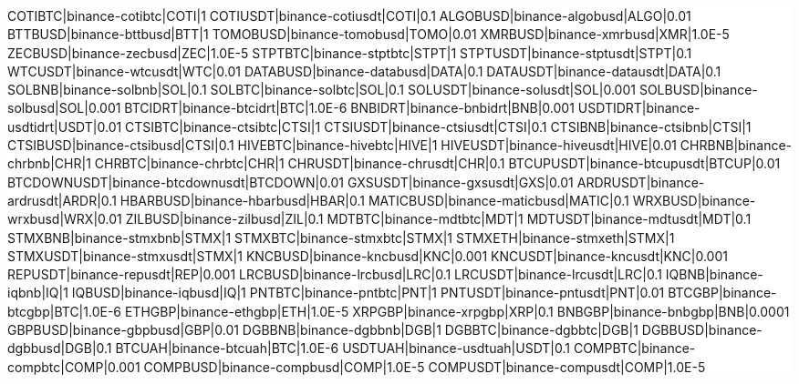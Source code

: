 COTIBTC|binance-cotibtc|COTI|1
COTIUSDT|binance-cotiusdt|COTI|0.1
ALGOBUSD|binance-algobusd|ALGO|0.01
BTTBUSD|binance-bttbusd|BTT|1
TOMOBUSD|binance-tomobusd|TOMO|0.01
XMRBUSD|binance-xmrbusd|XMR|1.0E-5
ZECBUSD|binance-zecbusd|ZEC|1.0E-5
STPTBTC|binance-stptbtc|STPT|1
STPTUSDT|binance-stptusdt|STPT|0.1
WTCUSDT|binance-wtcusdt|WTC|0.01
DATABUSD|binance-databusd|DATA|0.1
DATAUSDT|binance-datausdt|DATA|0.1
SOLBNB|binance-solbnb|SOL|0.1
SOLBTC|binance-solbtc|SOL|0.1
SOLUSDT|binance-solusdt|SOL|0.001
SOLBUSD|binance-solbusd|SOL|0.001
BTCIDRT|binance-btcidrt|BTC|1.0E-6
BNBIDRT|binance-bnbidrt|BNB|0.001
USDTIDRT|binance-usdtidrt|USDT|0.01
CTSIBTC|binance-ctsibtc|CTSI|1
CTSIUSDT|binance-ctsiusdt|CTSI|0.1
CTSIBNB|binance-ctsibnb|CTSI|1
CTSIBUSD|binance-ctsibusd|CTSI|0.1
HIVEBTC|binance-hivebtc|HIVE|1
HIVEUSDT|binance-hiveusdt|HIVE|0.01
CHRBNB|binance-chrbnb|CHR|1
CHRBTC|binance-chrbtc|CHR|1
CHRUSDT|binance-chrusdt|CHR|0.1
BTCUPUSDT|binance-btcupusdt|BTCUP|0.01
BTCDOWNUSDT|binance-btcdownusdt|BTCDOWN|0.01
GXSUSDT|binance-gxsusdt|GXS|0.01
ARDRUSDT|binance-ardrusdt|ARDR|0.1
HBARBUSD|binance-hbarbusd|HBAR|0.1
MATICBUSD|binance-maticbusd|MATIC|0.1
WRXBUSD|binance-wrxbusd|WRX|0.01
ZILBUSD|binance-zilbusd|ZIL|0.1
MDTBTC|binance-mdtbtc|MDT|1
MDTUSDT|binance-mdtusdt|MDT|0.1
STMXBNB|binance-stmxbnb|STMX|1
STMXBTC|binance-stmxbtc|STMX|1
STMXETH|binance-stmxeth|STMX|1
STMXUSDT|binance-stmxusdt|STMX|1
KNCBUSD|binance-kncbusd|KNC|0.001
KNCUSDT|binance-kncusdt|KNC|0.001
REPUSDT|binance-repusdt|REP|0.001
LRCBUSD|binance-lrcbusd|LRC|0.1
LRCUSDT|binance-lrcusdt|LRC|0.1
IQBNB|binance-iqbnb|IQ|1
IQBUSD|binance-iqbusd|IQ|1
PNTBTC|binance-pntbtc|PNT|1
PNTUSDT|binance-pntusdt|PNT|0.01
BTCGBP|binance-btcgbp|BTC|1.0E-6
ETHGBP|binance-ethgbp|ETH|1.0E-5
XRPGBP|binance-xrpgbp|XRP|0.1
BNBGBP|binance-bnbgbp|BNB|0.0001
GBPBUSD|binance-gbpbusd|GBP|0.01
DGBBNB|binance-dgbbnb|DGB|1
DGBBTC|binance-dgbbtc|DGB|1
DGBBUSD|binance-dgbbusd|DGB|0.1
BTCUAH|binance-btcuah|BTC|1.0E-6
USDTUAH|binance-usdtuah|USDT|0.1
COMPBTC|binance-compbtc|COMP|0.001
COMPBUSD|binance-compbusd|COMP|1.0E-5
COMPUSDT|binance-compusdt|COMP|1.0E-5